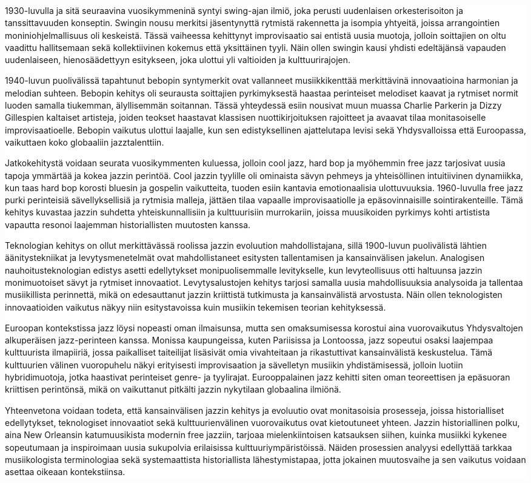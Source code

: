 1930-luvulla ja sitä seuraavina vuosikymmeninä syntyi swing-ajan ilmiö, joka perusti uudenlaisen
orkesterisoiton ja tanssittavuuden konseptin. Swingin nousu merkitsi jäsentynyttä rytmistä
rakennetta ja isompia yhtyeitä, joissa arrangointien moniniohjelmallisuus oli keskeistä. Tässä
vaiheessa kehittynyt improvisaatio sai entistä uusia muotoja, jolloin soittajien on oltu vaadittu
hallitsemaan sekä kollektiivinen kokemus että yksittäinen tyyli. Näin ollen swingin kausi yhdisti
edeltäjänsä vapauden uudenlaiseen, hienosäädettyyn esitykseen, joka ulottui yli valtioiden ja
kulttuurirajojen.

1940-luvun puolivälissä tapahtunut bebopin syntymerkit ovat vallanneet musiikkikenttää merkittävinä
innovaatioina harmonian ja melodian suhteen. Bebopin kehitys oli seurausta soittajien pyrkimyksestä
haastaa perinteiset melodiset kaavat ja rytmiset normit luoden samalla tiukemman, älyllisemmän
soitannan. Tässä yhteydessä esiin nousivat muun muassa Charlie Parkerin ja Dizzy Gillespien
kaltaiset artisteja, joiden teokset haastavat klassisen nuottikirjoituksen rajoitteet ja avaavat
tilaa monitasoiselle improvisaatioelle. Bebopin vaikutus ulottui laajalle, kun sen edistyksellinen
ajattelutapa levisi sekä Yhdysvalloissa että Euroopassa, vaikuttaen koko globaaliin jazztalenttiin.

Jatkokehitystä voidaan seurata vuosikymmenten kuluessa, jolloin cool jazz, hard bop ja myöhemmin
free jazz tarjosivat uusia tapoja ymmärtää ja kokea jazzin perintöä. Cool jazzin tyylille oli
ominaista sävyn pehmeys ja yhteisöllinen intuitiivinen dynamiikka, kun taas hard bop korosti bluesin
ja gospelin vaikutteita, tuoden esiin kantavia emotionaalisia ulottuvuuksia. 1960-luvulla free jazz
purki perinteisiä sävellyksellisiä ja rytmisia malleja, jättäen tilaa vapaalle improvisaatiolle ja
epäsovinnaisille sointirakenteille. Tämä kehitys kuvastaa jazzin suhdetta yhteiskunnallisiin ja
kulttuurisiin murrokariin, joissa muusikoiden pyrkimys kohti artistista vapautta resonoi laajemman
historiallisten muutosten kanssa.

Teknologian kehitys on ollut merkittävässä roolissa jazzin evoluution mahdollistajana, sillä
1900-luvun puolivälistä lähtien äänitystekniikat ja levytysmenetelmät ovat mahdollistaneet esitysten
tallentamisen ja kansainvälisen jakelun. Analogisen nauhoitusteknologian edistys asetti edellytykset
monipuolisemmalle levitykselle, kun levyteollisuus otti haltuunsa jazzin monimuotoiset sävyt ja
rytmiset innovaatiot. Levytysalustojen kehitys tarjosi samalla uusia mahdollisuuksia analysoida ja
tallentaa musiikillista perinnettä, mikä on edesauttanut jazzin kriittistä tutkimusta ja
kansainvälistä arvostusta. Näin ollen teknologisten innovaatioiden vaikutus näkyy niin
esitystavoissa kuin musiikin tekemisen teorian kehityksessä.

Euroopan kontekstissa jazz löysi nopeasti oman ilmaisunsa, mutta sen omaksumisessa korostui aina
vuorovaikutus Yhdysvaltojen alkuperäisen jazz-perinteen kanssa. Monissa kaupungeissa, kuten
Pariisissa ja Lontoossa, jazz sopeutui osaksi laajempaa kulttuurista ilmapiiriä, jossa paikalliset
taiteilijat lisäsivät omia vivahteitaan ja rikastuttivat kansainvälistä keskustelua. Tämä
kulttuurien välinen vuoropuhelu näkyi erityisesti improvisaation ja sävelletyn musiikin
yhdistämisessä, jolloin luotiin hybridimuotoja, jotka haastivat perinteiset genre- ja tyylirajat.
Eurooppalainen jazz kehitti siten oman teoreettisen ja epäsuoran kriittisen perintönsä, mikä on
vaikuttanut pitkälti jazzin nykytilaan globaalina ilmiönä.

Yhteenvetona voidaan todeta, että kansainvälisen jazzin kehitys ja evoluutio ovat monitasoisia
prosesseja, joissa historialliset edellytykset, teknologiset innovaatiot sekä kulttuurienvälinen
vuorovaikutus ovat kietoutuneet yhteen. Jazzin historiallinen polku, aina New Orleansin
katumuusikista modernin free jazziin, tarjoaa mielenkiintoisen katsauksen siihen, kuinka musiikki
kykenee sopeutumaan ja inspiroimaan uusia sukupolvia erilaisissa kulttuuriympäristöissä. Näiden
prosessien analyysi edellyttää tarkkaa musiikologista terminologiaa sekä systemaattista
historiallista lähestymistapaa, jotta jokainen muutosvaihe ja sen vaikutus voidaan asettaa oikeaan
kontekstiinsa.
